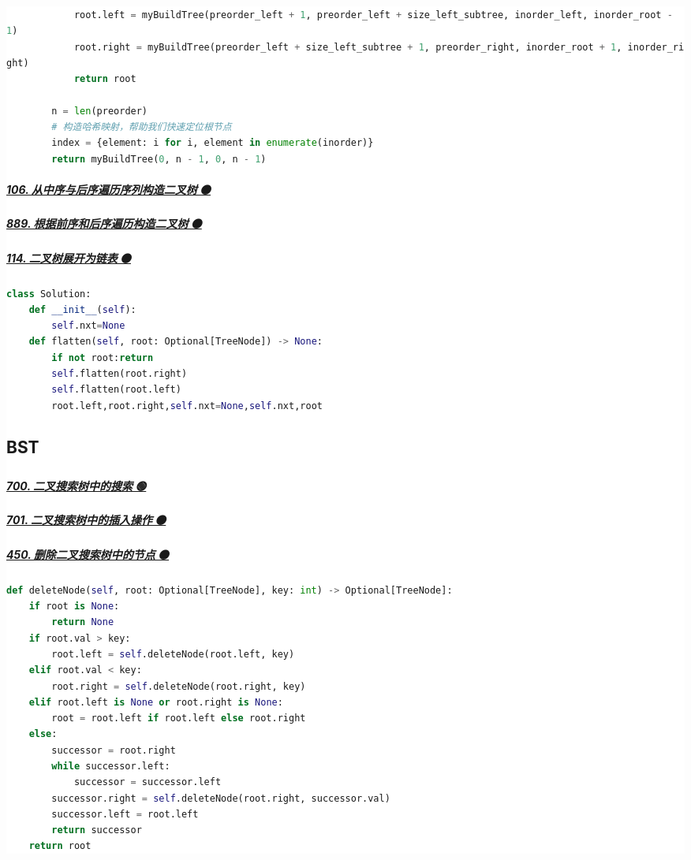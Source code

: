 ```python
            root.left = myBuildTree(preorder_left + 1, preorder_left + size_left_subtree, inorder_left, inorder_root - 1)
            root.right = myBuildTree(preorder_left + size_left_subtree + 1, preorder_right, inorder_root + 1, inorder_right)
            return root
        
        n = len(preorder)
        # 构造哈希映射，帮助我们快速定位根节点
        index = {element: i for i, element in enumerate(inorder)}
        return myBuildTree(0, n - 1, 0, n - 1)
```
##### <a href="https://leetcode.cn/problems/construct-binary-tree-from-inorder-and-postorder-traversal/">106. 从中序与后序遍历序列构造二叉树	🟠</a>

##### <a href="https://leetcode.cn/problems/construct-binary-tree-from-preorder-and-postorder-traversal/">889. 根据前序和后序遍历构造二叉树	🟠</a>

##### <a href="https://leetcode.cn/problems/flatten-binary-tree-to-linked-list/">114. 二叉树展开为链表	🟠</a>

```python
class Solution:
    def __init__(self):
        self.nxt=None
    def flatten(self, root: Optional[TreeNode]) -> None:
        if not root:return
        self.flatten(root.right)
        self.flatten(root.left)
        root.left,root.right,self.nxt=None,self.nxt,root
```

## BST

###

####

##### <a href="https://leetcode.cn/problems/search-in-a-binary-search-tree/">700. 二叉搜索树中的搜索    🟢</a>

##### <a href="https://leetcode.cn/problems/insert-into-a-binary-search-tree/">701. 二叉搜索树中的插入操作  🟠</a>

##### <a href="https://leetcode.cn/problems/delete-node-in-a-bst/">450. 删除二叉搜索树中的节点  🟠</a>
```python
def deleteNode(self, root: Optional[TreeNode], key: int) -> Optional[TreeNode]:
    if root is None:
        return None
    if root.val > key:
        root.left = self.deleteNode(root.left, key)
    elif root.val < key:
        root.right = self.deleteNode(root.right, key)
    elif root.left is None or root.right is None:
        root = root.left if root.left else root.right
    else:
        successor = root.right
        while successor.left:
            successor = successor.left
        successor.right = self.deleteNode(root.right, successor.val)
        successor.left = root.left
        return successor
    return root
```